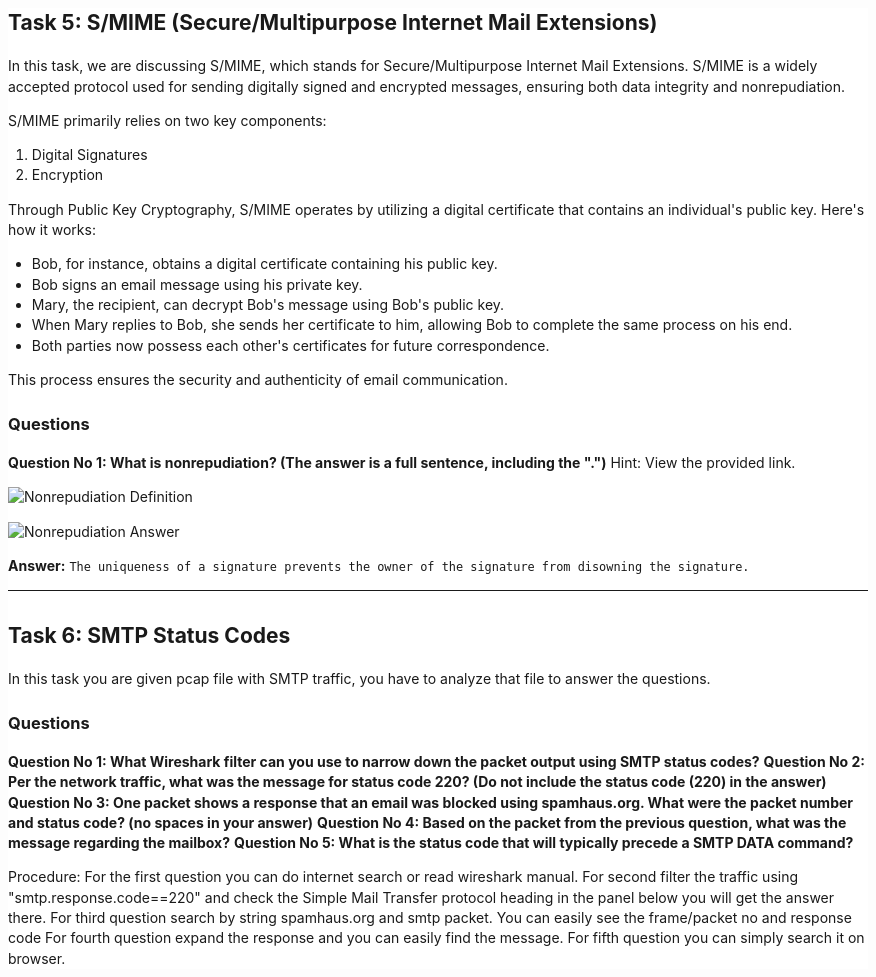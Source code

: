 ## Task 5: S/MIME (Secure/Multipurpose Internet Mail Extensions)

In this task, we are discussing S/MIME, which stands for Secure/Multipurpose Internet Mail Extensions. S/MIME is a widely accepted protocol used for sending digitally signed and encrypted messages, ensuring both data integrity and nonrepudiation.

S/MIME primarily relies on two key components:
1. Digital Signatures
2. Encryption

Through Public Key Cryptography, S/MIME operates by utilizing a digital certificate that contains an individual's public key. Here's how it works:
- Bob, for instance, obtains a digital certificate containing his public key.
- Bob signs an email message using his private key.
- Mary, the recipient, can decrypt Bob's message using Bob's public key.
- When Mary replies to Bob, she sends her certificate to him, allowing Bob to complete the same process on his end.
- Both parties now possess each other's certificates for future correspondence.

This process ensures the security and authenticity of email communication.

### Questions
**Question No 1: What is nonrepudiation? (The answer is a full sentence, including the ".")**
Hint: View the provided link.

![Nonrepudiation Definition](https://github.com/user-attachments/assets/a180194c-f38c-4cff-8b63-e15d2c84a62e)

![Nonrepudiation Answer](https://github.com/user-attachments/assets/622ff78c-d13e-4347-9074-5ed5cf84f1ec)

**Answer:** `The uniqueness of a signature prevents the owner of the signature from disowning the signature.`

---

## Task 6: SMTP Status Codes

In this task you are given pcap file with SMTP traffic, you have to analyze that file to answer the questions.

### Questions
**Question No 1: What Wireshark filter can you use to narrow down the packet output using SMTP status codes?**
**Question No 2: Per the network traffic, what was the message for status code 220? (Do not include the status code (220) in the answer)**
**Question No 3: One packet shows a response that an email was blocked using spamhaus.org. What were the packet number and status code? (no spaces in your answer)**
**Question No 4: Based on the packet from the previous question, what was the message regarding the mailbox?**
**Question No 5: What is the status code that will typically precede a SMTP DATA command?**

Procedure: For the first question you can do internet search or read wireshark manual.
For second filter the traffic using "smtp.response.code==220" and check the Simple Mail Transfer protocol heading in the panel below you will get the answer there.
For third question search by string spamhaus.org and smtp packet. You can easily see the frame/packet no and response code
For fourth question expand the response and you can easily find the message.
For fifth question you can simply search it on browser.
